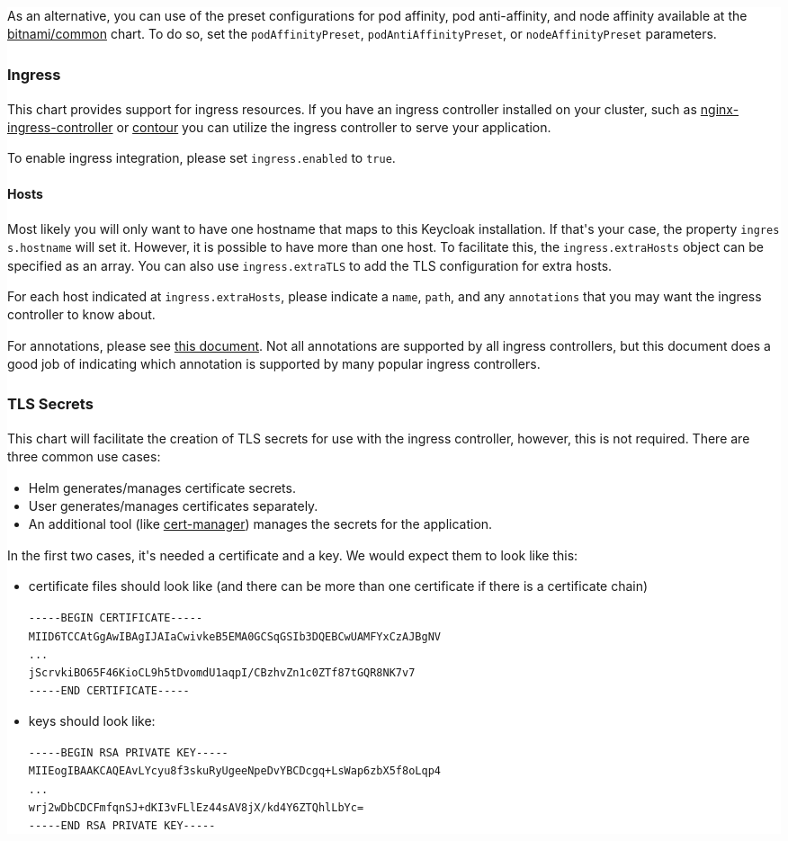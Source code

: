As an alternative, you can use of the preset configurations for pod affinity, pod anti-affinity, and node affinity available at the [bitnami/common](https://github.com/bitnami/charts/tree/master/bitnami/common#affinities) chart. To do so, set the `podAffinityPreset`, `podAntiAffinityPreset`, or `nodeAffinityPreset` parameters.

### Ingress

This chart provides support for ingress resources. If you have an ingress controller installed on your cluster, such as [nginx-ingress-controller](https://github.com/bitnami/charts/tree/master/bitnami/nginx-ingress-controller) or [contour](https://github.com/bitnami/charts/tree/master/bitnami/contour) you can utilize the ingress controller to serve your application.

To enable ingress integration, please set `ingress.enabled` to `true`.

#### Hosts

Most likely you will only want to have one hostname that maps to this Keycloak installation. If that's your case, the property `ingress.hostname` will set it. However, it is possible to have more than one host. To facilitate this, the `ingress.extraHosts` object can be specified as an array. You can also use `ingress.extraTLS` to add the TLS configuration for extra hosts.

For each host indicated at `ingress.extraHosts`, please indicate a `name`, `path`, and any `annotations` that you may want the ingress controller to know about.

For annotations, please see [this document](https://github.com/kubernetes/ingress-nginx/blob/master/docs/user-guide/nginx-configuration/annotations.md). Not all annotations are supported by all ingress controllers, but this document does a good job of indicating which annotation is supported by many popular ingress controllers.

### TLS Secrets

This chart will facilitate the creation of TLS secrets for use with the ingress controller, however, this is not required. There are three common use cases:

- Helm generates/manages certificate secrets.
- User generates/manages certificates separately.
- An additional tool (like [cert-manager](https://github.com/jetstack/cert-manager/)) manages the secrets for the application.

In the first two cases, it's needed a certificate and a key. We would expect them to look like this:

- certificate files should look like (and there can be more than one certificate if there is a certificate chain)

  ```console
  -----BEGIN CERTIFICATE-----
  MIID6TCCAtGgAwIBAgIJAIaCwivkeB5EMA0GCSqGSIb3DQEBCwUAMFYxCzAJBgNV
  ...
  jScrvkiBO65F46KioCL9h5tDvomdU1aqpI/CBzhvZn1c0ZTf87tGQR8NK7v7
  -----END CERTIFICATE-----
  ```

- keys should look like:

  ```console
  -----BEGIN RSA PRIVATE KEY-----
  MIIEogIBAAKCAQEAvLYcyu8f3skuRyUgeeNpeDvYBCDcgq+LsWap6zbX5f8oLqp4
  ...
  wrj2wDbCDCFmfqnSJ+dKI3vFLlEz44sAV8jX/kd4Y6ZTQhlLbYc=
  -----END RSA PRIVATE KEY-----
  ```
